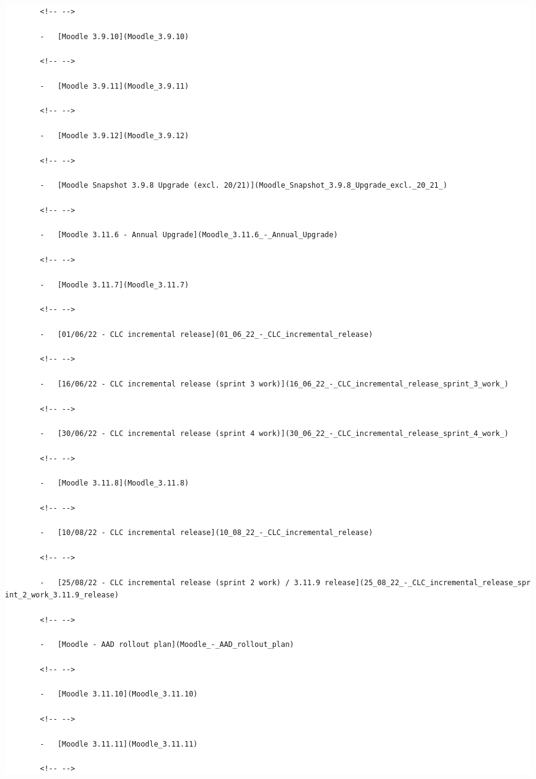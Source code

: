            <!-- -->

            -   [Moodle 3.9.10](Moodle_3.9.10)

            <!-- -->

            -   [Moodle 3.9.11](Moodle_3.9.11)

            <!-- -->

            -   [Moodle 3.9.12](Moodle_3.9.12)

            <!-- -->

            -   [Moodle Snapshot 3.9.8 Upgrade (excl. 20/21)](Moodle_Snapshot_3.9.8_Upgrade_excl._20_21_)

            <!-- -->

            -   [Moodle 3.11.6 - Annual Upgrade](Moodle_3.11.6_-_Annual_Upgrade)

            <!-- -->

            -   [Moodle 3.11.7](Moodle_3.11.7)

            <!-- -->

            -   [01/06/22 - CLC incremental release](01_06_22_-_CLC_incremental_release)

            <!-- -->

            -   [16/06/22 - CLC incremental release (sprint 3 work)](16_06_22_-_CLC_incremental_release_sprint_3_work_)

            <!-- -->

            -   [30/06/22 - CLC incremental release (sprint 4 work)](30_06_22_-_CLC_incremental_release_sprint_4_work_)

            <!-- -->

            -   [Moodle 3.11.8](Moodle_3.11.8)

            <!-- -->

            -   [10/08/22 - CLC incremental release](10_08_22_-_CLC_incremental_release)

            <!-- -->

            -   [25/08/22 - CLC incremental release (sprint 2 work) / 3.11.9 release](25_08_22_-_CLC_incremental_release_sprint_2_work_3.11.9_release)

            <!-- -->

            -   [Moodle - AAD rollout plan](Moodle_-_AAD_rollout_plan)

            <!-- -->

            -   [Moodle 3.11.10](Moodle_3.11.10)

            <!-- -->

            -   [Moodle 3.11.11](Moodle_3.11.11)

            <!-- -->
